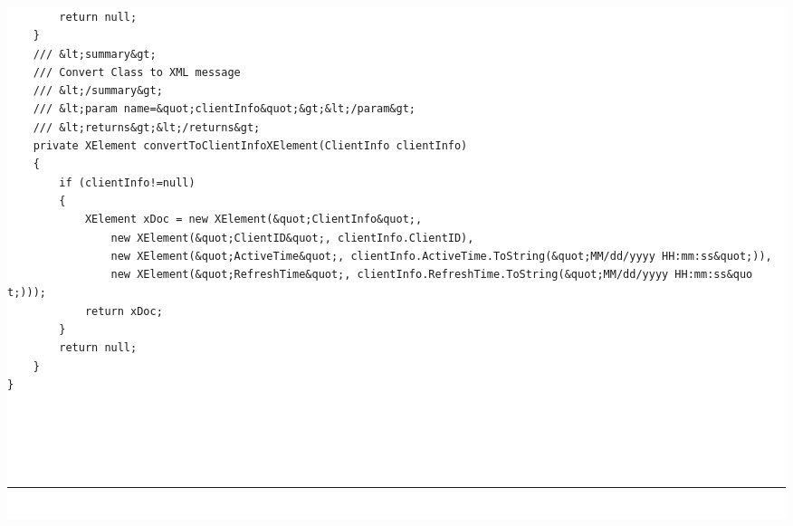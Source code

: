             return null;
        }
        /// &lt;summary&gt;
        /// Convert Class to XML message
        /// &lt;/summary&gt;
        /// &lt;param name=&quot;clientInfo&quot;&gt;&lt;/param&gt;
        /// &lt;returns&gt;&lt;/returns&gt;
        private XElement convertToClientInfoXElement(ClientInfo clientInfo)
        {
            if (clientInfo!=null)
            {
                XElement xDoc = new XElement(&quot;ClientInfo&quot;,
                    new XElement(&quot;ClientID&quot;, clientInfo.ClientID),
                    new XElement(&quot;ActiveTime&quot;, clientInfo.ActiveTime.ToString(&quot;MM/dd/yyyy HH:mm:ss&quot;)),
                    new XElement(&quot;RefreshTime&quot;, clientInfo.RefreshTime.ToString(&quot;MM/dd/yyyy HH:mm:ss&quot;)));
                return xDoc;
            }
            return null;
        }
    }
</pre>
</div>
</div>
<div class="endscriptcode">&nbsp;</div>
<p style="margin-left:0pt; margin-right:0pt; margin-top:0pt; margin-bottom:10pt; font-size:10.0pt; line-height:27.6pt; direction:ltr; unicode-bidi:normal">
<span style="font-size:11pt">&nbsp;</span></p>
<p style="line-height:0.6pt; color:white">Microsoft All-In-One Code Framework is a free, centralized code sample library driven by developers' real-world pains and needs. The goal is to provide customer-driven code samples for all Microsoft development technologies,
 and reduce developers' efforts in solving typical programming tasks. Our team listens to developers&rsquo; pains in the MSDN forums, social media and various DEV communities. We write code samples based on developers&rsquo; frequently asked programming tasks,
 and allow developers to download them with a short sample publishing cycle. Additionally, we offer a free code sample request service. It is a proactive way for our developer community to obtain code samples directly from Microsoft.</p>
<hr>
<div><a href="http://go.microsoft.com/?linkid=9759640" style="margin-top:3px"><img src="http://bit.ly/onecodelogo" alt="">
</a></div>
